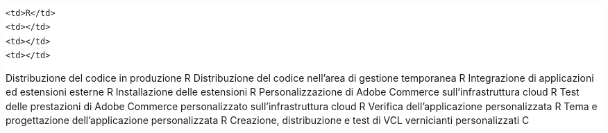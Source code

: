     <td>R</td>
    <td></td>
    <td></td>
    <td></td>
  </tr>
  <tr>
    <td>Distribuzione del codice in produzione</td>
    <td></td>
    <td>R</td>
    <td></td>
    <td></td>
  </tr>
  <tr>
    <td>Distribuzione del codice nell’area di gestione temporanea</td>
    <td></td>
    <td>R</td>
    <td></td>
    <td></td>
  </tr>
  <tr>
    <td>Integrazione di applicazioni ed estensioni esterne</td>
    <td></td>
    <td>R</td>
    <td></td>
    <td></td>
  </tr>
  <tr>
    <td>Installazione delle estensioni</td>
    <td></td>
    <td>R</td>
    <td></td>
    <td></td>
  </tr>
  <tr>
    <td>Personalizzazione di Adobe Commerce sull’infrastruttura cloud</td>
    <td></td>
    <td>R</td>
    <td></td>
    <td></td>
  </tr>
  <tr>
    <td>Test delle prestazioni di Adobe Commerce personalizzato sull’infrastruttura cloud</td>
    <td></td>
    <td>R</td>
    <td></td>
    <td></td>
  </tr>
  <tr>
    <td>Verifica dell’applicazione personalizzata</td>
    <td></td>
    <td>R</td>
    <td></td>
    <td></td>
  </tr>
  <tr>
    <td>Tema e progettazione dell’applicazione personalizzata</td>
    <td></td>
    <td>R</td>
    <td></td>
    <td></td>
  </tr>
    <tr>
    <td>Creazione, distribuzione e test di VCL vernicianti personalizzati</td>
    <td>C</td>